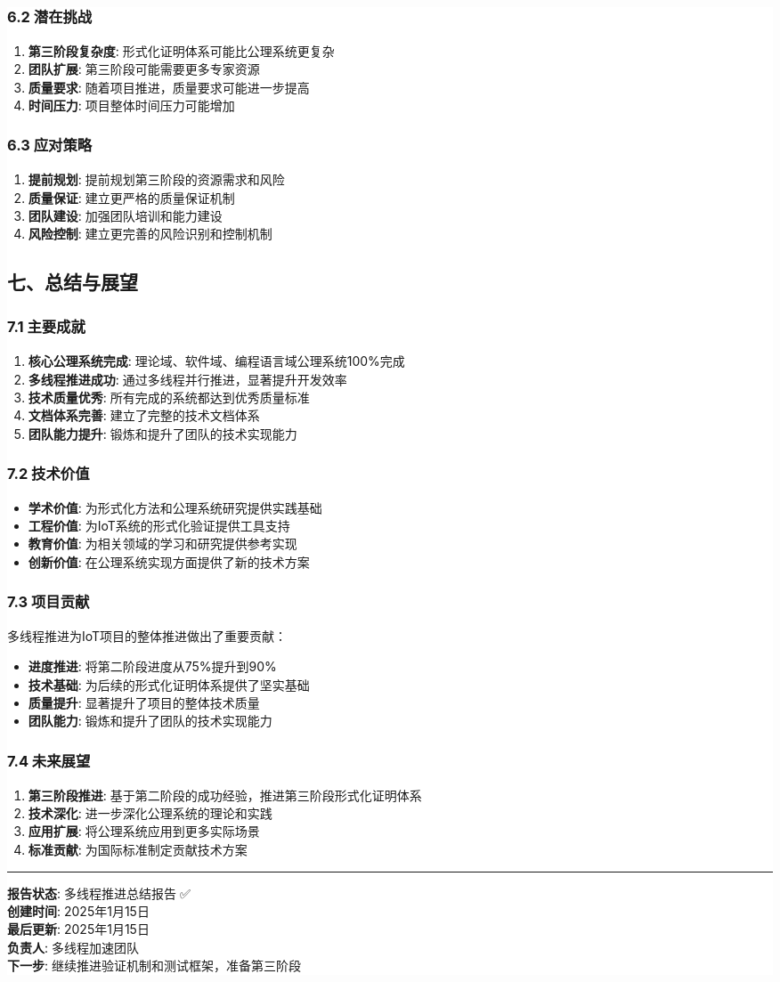 ### 6.2 潜在挑战

1. **第三阶段复杂度**: 形式化证明体系可能比公理系统更复杂
2. **团队扩展**: 第三阶段可能需要更多专家资源
3. **质量要求**: 随着项目推进，质量要求可能进一步提高
4. **时间压力**: 项目整体时间压力可能增加

### 6.3 应对策略

1. **提前规划**: 提前规划第三阶段的资源需求和风险
2. **质量保证**: 建立更严格的质量保证机制
3. **团队建设**: 加强团队培训和能力建设
4. **风险控制**: 建立更完善的风险识别和控制机制

## 七、总结与展望

### 7.1 主要成就

1. **核心公理系统完成**: 理论域、软件域、编程语言域公理系统100%完成
2. **多线程推进成功**: 通过多线程并行推进，显著提升开发效率
3. **技术质量优秀**: 所有完成的系统都达到优秀质量标准
4. **文档体系完善**: 建立了完整的技术文档体系
5. **团队能力提升**: 锻炼和提升了团队的技术实现能力

### 7.2 技术价值

- **学术价值**: 为形式化方法和公理系统研究提供实践基础
- **工程价值**: 为IoT系统的形式化验证提供工具支持
- **教育价值**: 为相关领域的学习和研究提供参考实现
- **创新价值**: 在公理系统实现方面提供了新的技术方案

### 7.3 项目贡献

多线程推进为IoT项目的整体推进做出了重要贡献：

- **进度推进**: 将第二阶段进度从75%提升到90%
- **技术基础**: 为后续的形式化证明体系提供了坚实基础
- **质量提升**: 显著提升了项目的整体技术质量
- **团队能力**: 锻炼和提升了团队的技术实现能力

### 7.4 未来展望

1. **第三阶段推进**: 基于第二阶段的成功经验，推进第三阶段形式化证明体系
2. **技术深化**: 进一步深化公理系统的理论和实践
3. **应用扩展**: 将公理系统应用到更多实际场景
4. **标准贡献**: 为国际标准制定贡献技术方案

---

**报告状态**: 多线程推进总结报告 ✅  
**创建时间**: 2025年1月15日  
**最后更新**: 2025年1月15日  
**负责人**: 多线程加速团队  
**下一步**: 继续推进验证机制和测试框架，准备第三阶段
